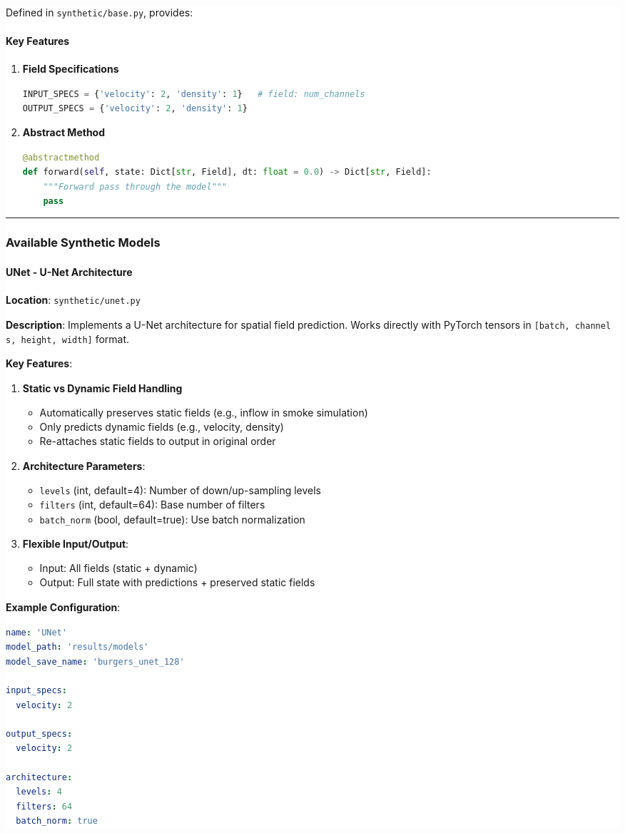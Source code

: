 Defined in `synthetic/base.py`, provides:

#### **Key Features**

1. **Field Specifications**
   ```python
   INPUT_SPECS = {'velocity': 2, 'density': 1}   # field: num_channels
   OUTPUT_SPECS = {'velocity': 2, 'density': 1}
   ```

2. **Abstract Method**
   ```python
   @abstractmethod
   def forward(self, state: Dict[str, Field], dt: float = 0.0) -> Dict[str, Field]:
       """Forward pass through the model"""
       pass
   ```

---

### Available Synthetic Models

#### **UNet** - U-Net Architecture

**Location**: `synthetic/unet.py`

**Description**: Implements a U-Net architecture for spatial field prediction. Works directly with PyTorch tensors in `[batch, channels, height, width]` format.

**Key Features**:

1. **Static vs Dynamic Field Handling**
   - Automatically preserves static fields (e.g., inflow in smoke simulation)
   - Only predicts dynamic fields (e.g., velocity, density)
   - Re-attaches static fields to output in original order

2. **Architecture Parameters**:
   - `levels` (int, default=4): Number of down/up-sampling levels
   - `filters` (int, default=64): Base number of filters
   - `batch_norm` (bool, default=true): Use batch normalization

3. **Flexible Input/Output**:
   - Input: All fields (static + dynamic)
   - Output: Full state with predictions + preserved static fields

**Example Configuration**:
```yaml
name: 'UNet'
model_path: 'results/models'
model_save_name: 'burgers_unet_128'

input_specs:
  velocity: 2

output_specs:
  velocity: 2

architecture:
  levels: 4
  filters: 64
  batch_norm: true
```
